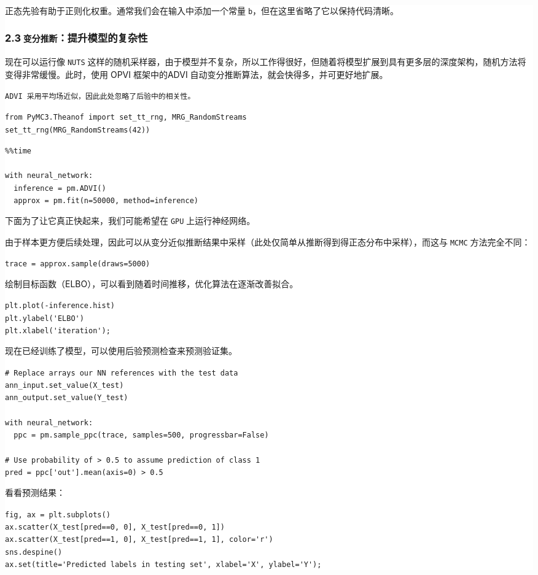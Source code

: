 正态先验有助于正则化权重。通常我们会在输入中添加一个常量 `b`，但在这里省略了它以保持代码清晰。

### 2.3 `变分推断`：提升模型的复杂性

现在可以运行像 `NUTS` 这样的随机采样器，由于模型并不复杂，所以工作得很好，但随着将模型扩展到具有更多层的深度架构，随机方法将变得非常缓慢。此时，使用 OPVI 框架中的ADVI 自动变分推断算法，就会快得多，并可更好地扩展。

```{admonition} 请注意
ADVI 采用平均场近似，因此此处忽略了后验中的相关性。
```

```{code-cell}
from PyMC3.Theanof import set_tt_rng, MRG_RandomStreams
set_tt_rng(MRG_RandomStreams(42))
```

```{code-cell}
%%time

with neural_network:
  inference = pm.ADVI()
  approx = pm.fit(n=50000, method=inference)
```

下面为了让它真正快起来，我们可能希望在 `GPU` 上运行神经网络。

由于样本更方便后续处理，因此可以从变分近似推断结果中采样（此处仅简单从推断得到得正态分布中采样），而这与 `MCMC` 方法完全不同：

```{code-cell}
trace = approx.sample(draws=5000)
```

绘制目标函数（ELBO），可以看到随着时间推移，优化算法在逐渐改善拟合。

```{code-cell}
plt.plot(-inference.hist)
plt.ylabel('ELBO')
plt.xlabel('iteration');
```

现在已经训练了模型，可以使用后验预测检查来预测验证集。

```{code-cell}
# Replace arrays our NN references with the test data
ann_input.set_value(X_test)
ann_output.set_value(Y_test)

with neural_network:
  ppc = pm.sample_ppc(trace, samples=500, progressbar=False)

# Use probability of > 0.5 to assume prediction of class 1
pred = ppc['out'].mean(axis=0) > 0.5
```

看看预测结果：

```{code-cell}
fig, ax = plt.subplots()
ax.scatter(X_test[pred==0, 0], X_test[pred==0, 1])
ax.scatter(X_test[pred==1, 0], X_test[pred==1, 1], color='r')
sns.despine()
ax.set(title='Predicted labels in testing set', xlabel='X', ylabel='Y');
```
